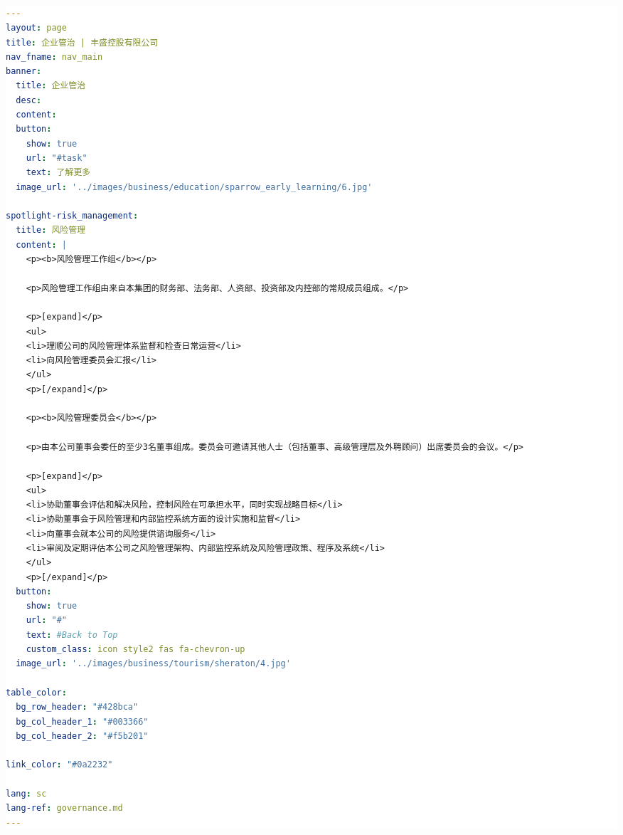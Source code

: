 ```yaml
---
layout: page
title: 企业管治 | 丰盛控股有限公司
nav_fname: nav_main
banner:
  title: 企业管治
  desc:
  content:
  button:
    show: true
    url: "#task"
    text: 了解更多
  image_url: '../images/business/education/sparrow_early_learning/6.jpg'

spotlight-risk_management:
  title: 风险管理
  content: |
    <p><b>风险管理工作组</b></p>

    <p>风险管理工作组由来自本集团的财务部、法务部、人资部、投资部及内控部的常规成员组成。</p>

    <p>[expand]</p>
    <ul>
    <li>理顺公司的风险管理体系监督和检查日常运营</li>
    <li>向风险管理委员会汇报</li>
    </ul>
    <p>[/expand]</p>

    <p><b>风险管理委员会</b></p>

    <p>由本公司董事会委任的至少3名董事组成。委员会可邀请其他人士（包括董事、高级管理层及外聘顾问）出席委员会的会议。</p>

    <p>[expand]</p>
    <ul>
    <li>协助董事会评估和解决风险，控制风险在可承担水平，同时实现战略目标</li>
    <li>协助董事会于风险管理和内部监控系统方面的设计实施和监督</li>
    <li>向董事会就本公司的风险提供谘询服务</li>
    <li>审阅及定期评估本公司之风险管理架构、内部监控系统及风险管理政策、程序及系统</li>
    </ul>
    <p>[/expand]</p>
  button:
    show: true
    url: "#"
    text: #Back to Top
    custom_class: icon style2 fas fa-chevron-up
  image_url: '../images/business/tourism/sheraton/4.jpg'

table_color:
  bg_row_header: "#428bca"
  bg_col_header_1: "#003366"
  bg_col_header_2: "#f5b201"

link_color: "#0a2232"

lang: sc
lang-ref: governance.md
---
```
